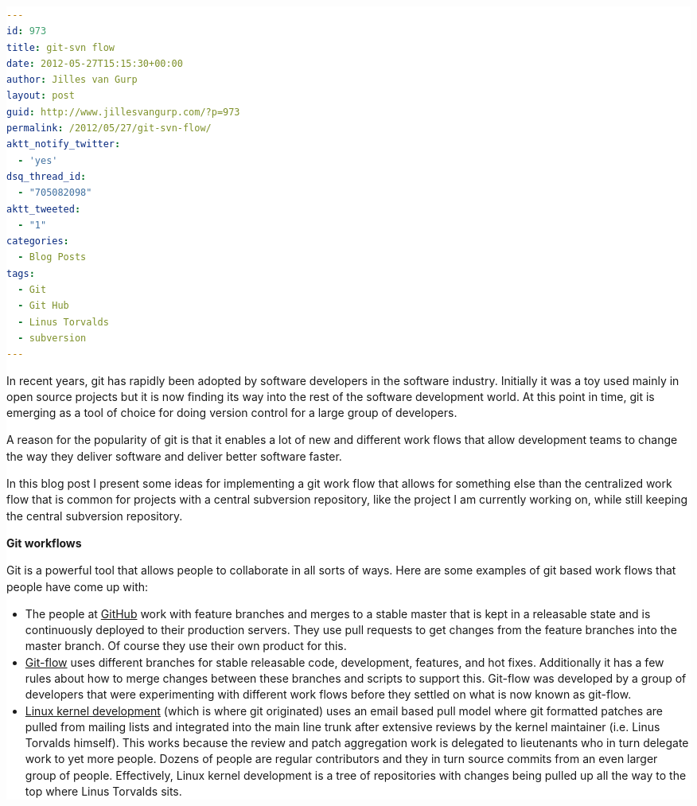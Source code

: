 ```yaml
---
id: 973
title: git-svn flow
date: 2012-05-27T15:15:30+00:00
author: Jilles van Gurp
layout: post
guid: http://www.jillesvangurp.com/?p=973
permalink: /2012/05/27/git-svn-flow/
aktt_notify_twitter:
  - 'yes'
dsq_thread_id:
  - "705082098"
aktt_tweeted:
  - "1"
categories:
  - Blog Posts
tags:
  - Git
  - Git Hub
  - Linus Torvalds
  - subversion
---
```

In recent years, git has rapidly been adopted by software developers in the software industry. Initially it was a toy used mainly in open source projects but it is now finding its way into the rest of the software development world. At this point in time, git is emerging as a tool of choice for doing version control for a large group of developers.

A reason for the popularity of git is that it enables a lot of new and different work flows that allow development teams to change the way they deliver software and deliver better software faster.

In this blog post I present some ideas for implementing a git work flow that allows for something else than the centralized work flow that is common for projects with a central subversion repository, like the project I am currently working on, while still keeping the central subversion repository.



**Git workflows**

Git is a powerful tool that allows people to collaborate in all sorts of ways. Here are some examples of git based work flows that people have come up with:

- The people at [GitHub](http://scottchacon.com/2011/08/31/github-flow.html) work with feature branches and merges to a stable master that is kept in a releasable state and is continuously deployed to their production servers. They use pull requests to get changes from the feature branches into the master branch. Of course they use their own product for this.
- [Git-flow](http://nvie.com/posts/a-successful-git-branching-model/) uses different branches for stable releasable code, development, features, and hot fixes. Additionally it has a few rules about how to merge changes between these branches and scripts to support this. Git-flow was developed by a group of developers that were experimenting with different work flows before they settled on what is now known as git-flow.
- [Linux kernel development](linux.yyz.us/git-howto.html) (which is where git originated) uses an email based pull model where git formatted patches are pulled from mailing lists and integrated into the main line trunk after extensive reviews by the kernel maintainer (i.e. Linus Torvalds himself). This works because the review and patch aggregation work is delegated to lieutenants who in turn delegate work to yet more people. Dozens of people are regular contributors and they in turn source commits from an even larger group of people. Effectively, Linux kernel development is a tree of repositories with changes being pulled up all the way to the top where Linus Torvalds sits.
